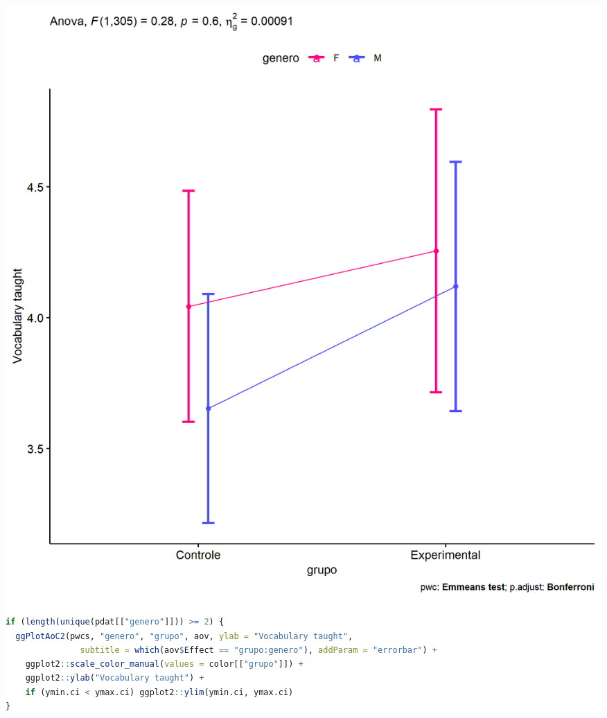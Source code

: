 ![](aov-wordgen-score.vocab.ensinado_files/figure-gfm/unnamed-chunk-41-1.png)

``` r
if (length(unique(pdat[["genero"]])) >= 2) {
  ggPlotAoC2(pwcs, "genero", "grupo", aov, ylab = "Vocabulary taught",
               subtitle = which(aov$Effect == "grupo:genero"), addParam = "errorbar") +
    ggplot2::scale_color_manual(values = color[["grupo"]]) +
    ggplot2::ylab("Vocabulary taught") +
    if (ymin.ci < ymax.ci) ggplot2::ylim(ymin.ci, ymax.ci)
}
```
